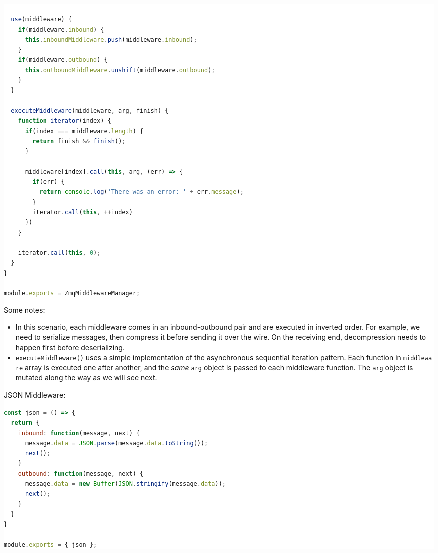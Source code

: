 ```js

  use(middleware) {
    if(middleware.inbound) {
      this.inboundMiddleware.push(middleware.inbound);
    }
    if(middleware.outbound) {
      this.outboundMiddleware.unshift(middleware.outbound);
    }
  }

  executeMiddleware(middleware, arg, finish) {
    function iterator(index) {
      if(index === middleware.length) {
        return finish && finish();
      }

      middleware[index].call(this, arg, (err) => {
        if(err) {
          return console.log('There was an error: ' + err.message);
        }
        iterator.call(this, ++index)
      })
    }

    iterator.call(this, 0);
  }
}

module.exports = ZmqMiddlewareManager;
```

Some notes:
* In this scenario, each middleware comes in an inbound-outbound pair and are executed in inverted order. For example, we need to serialize messages, then compress it before sending it over the wire. On the receiving end, decompression needs to happen first before deserializing.
* `executeMiddleware()` uses a simple implementation of the asynchronous sequential iteration pattern. Each function in `middleware` array is executed one after another, and the *same* `arg` object is passed to each middleware function. The `arg` object is mutated along the way as we will see next.

JSON Middleware:

```js
const json = () => {
  return {
    inbound: function(message, next) {
      message.data = JSON.parse(message.data.toString());
      next();
    }
    outbound: function(message, next) {
      message.data = new Buffer(JSON.stringify(message.data));
      next();
    }
  }
}

module.exports = { json };
```
